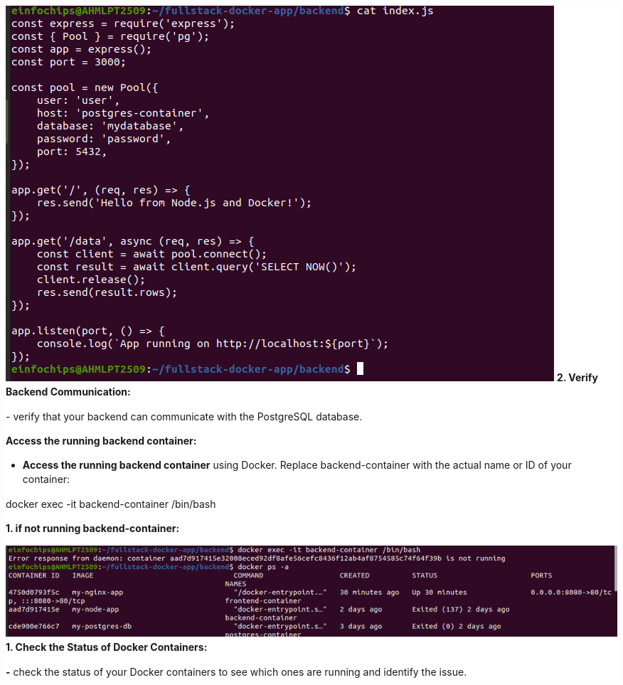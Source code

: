 ![](photos/8b2415ba8f503f88c46b888927b613ae6dab20e2.png)
**2. Verify Backend Communication:**

\- verify that your backend can communicate with the PostgreSQL
database.

**Access the running backend container:**

-   **Access the running backend container** using Docker. Replace
    backend-container with the actual name or ID of your container:

docker exec -it backend-container /bin/bash

**1. if not running backend-container:**

![](photos/1ecb2e97cc8babcc88b508ff5d7b8cfb1fb1ce6b.png)
**1. Check the Status of Docker Containers:**

**-** check the status of your Docker containers to see which ones are
running and identify the issue.
